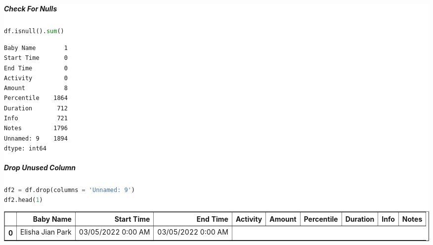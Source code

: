 

##### Check For Nulls


```python
df.isnull().sum()
```




    Baby Name        1
    Start Time       0
    End Time         0
    Activity         0
    Amount           8
    Percentile    1864
    Duration       712
    Info           721
    Notes         1796
    Unnamed: 9    1894
    dtype: int64



##### Drop Unused Column


```python
df2 = df.drop(columns = 'Unnamed: 9')
df2.head(1)
```




<div>
<style scoped>
    .dataframe tbody tr th:only-of-type {
        vertical-align: middle;
    }

    .dataframe tbody tr th {
        vertical-align: top;
    }

    .dataframe thead th {
        text-align: right;
    }
</style>
<table border="1" class="dataframe">
  <thead>
    <tr style="text-align: right;">
      <th></th>
      <th>Baby Name</th>
      <th>Start Time</th>
      <th>End Time</th>
      <th>Activity</th>
      <th>Amount</th>
      <th>Percentile</th>
      <th>Duration</th>
      <th>Info</th>
      <th>Notes</th>
    </tr>
  </thead>
  <tbody>
    <tr>
      <th>0</th>
      <td>Elisha Jian Park</td>
      <td>03/05/2022 0:00 AM</td>
      <td>03/05/2022 0:00 AM</td>